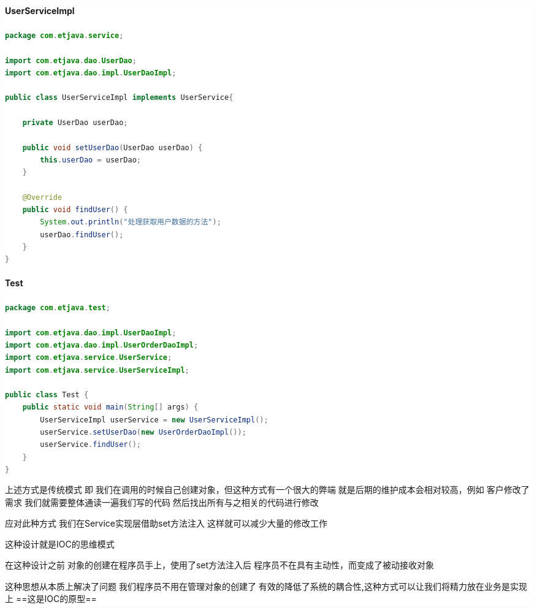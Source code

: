 #### UserServiceImpl

```java
package com.etjava.service;

import com.etjava.dao.UserDao;
import com.etjava.dao.impl.UserDaoImpl;

public class UserServiceImpl implements UserService{

    private UserDao userDao;

    public void setUserDao(UserDao userDao) {
        this.userDao = userDao;
    }

    @Override
    public void findUser() {
        System.out.println("处理获取用户数据的方法");
        userDao.findUser();
    }
}

```

#### Test

```java
package com.etjava.test;

import com.etjava.dao.impl.UserDaoImpl;
import com.etjava.dao.impl.UserOrderDaoImpl;
import com.etjava.service.UserService;
import com.etjava.service.UserServiceImpl;

public class Test {
    public static void main(String[] args) {
        UserServiceImpl userService = new UserServiceImpl();
        userService.setUserDao(new UserOrderDaoImpl());
        userService.findUser();
    }
}

```

上述方式是传统模式 即 我们在调用的时候自己创建对象，但这种方式有一个很大的弊端 就是后期的维护成本会相对较高，例如 客户修改了需求 我们就需要整体通读一遍我们写的代码 然后找出所有与之相关的代码进行修改 

应对此种方式 我们在Service实现层借助set方法注入 这样就可以减少大量的修改工作

这种设计就是IOC的思维模式

在这种设计之前 对象的创建在程序员手上，使用了set方法注入后 程序员不在具有主动性，而变成了被动接收对象

这种思想从本质上解决了问题 我们程序员不用在管理对象的创建了 有效的降低了系统的耦合性,这种方式可以让我们将精力放在业务是实现上 ==这是IOC的原型==
